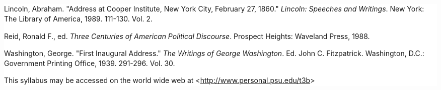 Lincoln, Abraham. "Address at Cooper Institute, New York City, February 27,
1860." _Lincoln: Speeches and Writings_. New York: The Library of America,
1989. 111-130. Vol. 2.  
  
Reid, Ronald F., ed. _Three Centuries of American Political Discourse_.
Prospect Heights: Waveland Press, 1988.  
  
Washington, George. "First Inaugural Address." _The Writings of George
Washington_. Ed. John C. Fitzpatrick. Washington, D.C.: Government Printing
Office, 1939. 291-296. Vol. 30.  
  
  
  
This syllabus may be accessed on the world wide web at
<<http://www.personal.psu.edu/t3b>>


